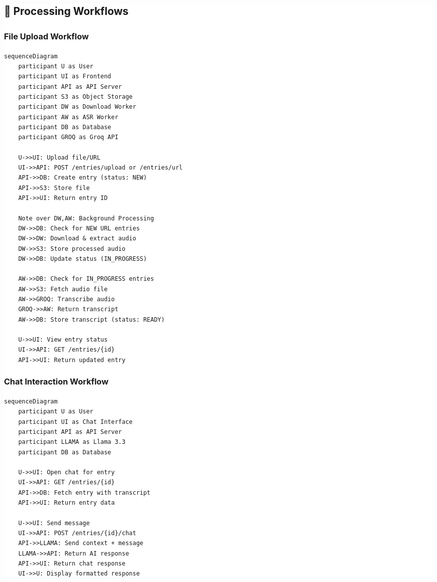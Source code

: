 ## 🔄 Processing Workflows

### File Upload Workflow
```mermaid
sequenceDiagram
    participant U as User
    participant UI as Frontend
    participant API as API Server
    participant S3 as Object Storage
    participant DW as Download Worker
    participant AW as ASR Worker
    participant DB as Database
    participant GROQ as Groq API

    U->>UI: Upload file/URL
    UI->>API: POST /entries/upload or /entries/url
    API->>DB: Create entry (status: NEW)
    API->>S3: Store file
    API->>UI: Return entry ID
    
    Note over DW,AW: Background Processing
    DW->>DB: Check for NEW URL entries
    DW->>DW: Download & extract audio
    DW->>S3: Store processed audio
    DW->>DB: Update status (IN_PROGRESS)
    
    AW->>DB: Check for IN_PROGRESS entries
    AW->>S3: Fetch audio file
    AW->>GROQ: Transcribe audio
    GROQ->>AW: Return transcript
    AW->>DB: Store transcript (status: READY)
    
    U->>UI: View entry status
    UI->>API: GET /entries/{id}
    API->>UI: Return updated entry
```

### Chat Interaction Workflow
```mermaid
sequenceDiagram
    participant U as User
    participant UI as Chat Interface
    participant API as API Server
    participant LLAMA as Llama 3.3
    participant DB as Database

    U->>UI: Open chat for entry
    UI->>API: GET /entries/{id}
    API->>DB: Fetch entry with transcript
    API->>UI: Return entry data
    
    U->>UI: Send message
    UI->>API: POST /entries/{id}/chat
    API->>LLAMA: Send context + message
    LLAMA->>API: Return AI response
    API->>UI: Return chat response
    UI->>U: Display formatted response
```
